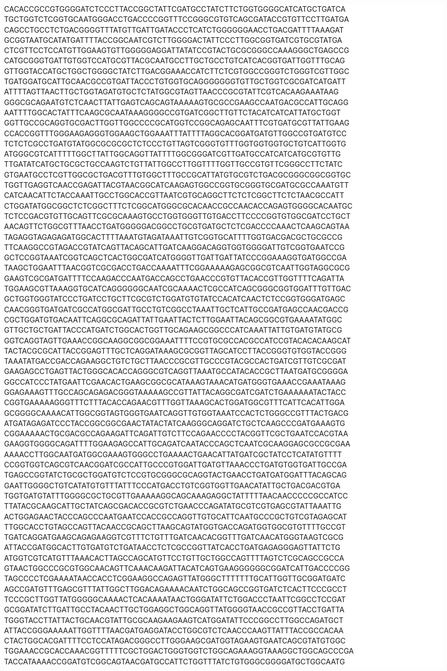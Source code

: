 CACACCGCCGTGGGGATCTCCCTTACCGGCTATTCGATGCCTATCTTCTGGTGGGGCATCATGCTGATCA
TGCTGGTCTCGGTGCAATGGGACCTGACCCCGGTTTCCGGGCGTGTCAGCGATACCGTGTTCCTTGATGA
CAGCCTGCCTCTGACGGGGTTTATGTTGATTGATACCCTCATCTGGGGGGAACCTGACGATTTTAAAGAT
GCGGTAATGCATATGATTTTACCGGCAATCGTCTTGGGGACTATTCCCTTGGCGGTGATCGTGCGTATGA
CTCGTTCCTCCATGTTGGAAGTGTTGGGGGAGGATTATATCCGTACTGCGCGGGCCAAAGGGCTGAGCCG
CATGCGGGTGATTGTGGTCCATGCGTTACGCAATGCCTTGCTGCCTGTCATCACGGTGATTGGTTTGCAG
GTTGGTACCATGCTGGCTGGGGCTATCTTGACGGAAACCATCTTCTCGTGGCCGGGTCTGGGTCGTTGGC
TGATGGATGCATTGCAACGCCGTGATTACCCTGTGGTGCAGGGGGGGTGTTGCTGGTCGCGATCATGATT
ATTTTAGTTAACTTGCTGGTAGATGTGCTCTATGGCGTAGTTAACCCGCGTATTCGTCACAAGAAATAAG
GGGCGCAGAATGTCTCAACTTATTGAGTCAGCAGTAAAAAGTGCGCCGAAGCCAATGACGCCATTGCAGG
AATTTTGGCACTATTTCAAGCGCAATAAAGGGGCCGTGATCGGCTTGTTCTACATCATCATTATGCTGGT
GGTTGCCGCAGGTGCGACTTGGTTGGCCCCGCATGGTCCGGCAGAGCAATTTCGTGATGCGTTATTGAAG
CCACCGGTTTGGGAAGAGGGTGGAAGCTGGAAATTTATTTTAGGCACGGATGATGTTGGCCGTGATGTCC
TCTCTCGCCTGATGTATGGCGCGCGCTCTCCCTGTTAGTCGGGTGTTTGGTGGTGGTGCTGTCATTGGTG
ATGGGCGTCATTTTTGGCTTATTGGCAGGTTATTTTGGCGGGATCGTTGATGCCATCATCATGCGTGTTG
TTGATATCATGCTGCGCTGCCAAGTCTGTTATTGGCCTTGGTTTTGGTTGCCGTGTTCGGGCCTTCTATC
GTGAATGCCTCGTTGGCGCTGACGTTTGTGGCTTTGCCGCATTATGTGCGTCTGACGCGGGCGGCGGTGC
TGGTTGAGGTCAACCGAGATTACGTAACGGCATCAAGAGTGGCCGGTGCGGGTGCGATGCGCCAAATGTT
CATCAACATTCTACCAAATTGCCTGGCACCGTTAATCGTGCAGGCTTCTCTCGGCTTCTCTAACGCCATT
CTGGATATGGCGGCTCTCGGCTTTCTCGGCATGGGCGCACAACCGCCAACACCAGAGTGGGGCACAATGC
TCTCCGACGTGTTGCAGTTCGCGCAAAGTGCCTGGTGGGTTGTGACCTTCCCCGGTGTGGCGATCCTGCT
AACAGTTCTGGCGTTTAACCTGATGGGGGACGGCCTGCGTGATGCTCTCGACCCCAAACTCAAGCAGTAA
TAGAGGTAGAGAGATGGCACTTTTAAATGTAGATAAATTGTCGGTGCATTTTGGTGACGACGCTGCGCCG
TTCAAGGCCGTAGACCGTATCAGTTACAGCATTGATCAAGGACAGGTGGTGGGGATTGTCGGTGAATCCG
GCTCCGGTAAATCGGTCAGCTCACTGGCGATCATGGGGTTGATTGATTATCCCGGAAAGGTGATGGCCGA
TAAGCTGGAATTTAACGGTCGCGACCTGACCAAAATTTCGGAAAAAGAGCGGCGTCAATTGGTAGGCGCG
GAAGTCGCGATGATTTTCCAAGACCCAATGACCAGCCTGAACCCGTGTTACACCGTTGGTTTTCAGATTA
TGGAAGCGTTAAAGGTGCATCAGGGGGGCAATCGCAAAACTCGCCATCAGCGGGCGGTGGATTTGTTGAC
GCTGGTGGGTATCCCTGATCCTGCTTCGCGTCTGGATGTGTATCCACATCAACTCTCCGGTGGGATGAGC
CAACGGGTGATGATCGCCATGGCGATTGCCTGTCGGCCTAAATTGCTCATTGCCGATGAGCCAACGACCG
CGCTGGATGTGACAATTCAGGCGCAGATTATTGAATTACTCTTGGAATTACAGCGGCGTGAAAATATGGC
GTTGCTGCTGATTACCCATGATCTGGCACTGGTTGCAGAAGCGGCCCATCAAATTATTGTGATGTATGCG
GGTCAGGTAGTTGAAACCGGCAAGGCGGCGGAAATTTTCCGTGCGCCACGCCATCCGTACACACAAGCAT
TACTACGCGCATTACCGGAGTTTGCTCAGGATAAAGCGCGGTTAGCATCCTTACCGGGTGTGGTACCGGG
TAAATATGACCGACCAGAAGGCTGTCTGCTTAACCCGCGTTGCCCGTACGCCACTGATCGTTGTCGCGAT
GAAGAGCCTGAGTTACTGGGCACACCAGGGCGTCAGGTTAAATGCCATACACCGCTTAATGATGCGGGGA
GGCCATCCCTATGAATTCGAACACTGAAGCGGCGCATAAAGTAAACATGATGGGTGAAACCGAAATAAAG
GGAGAAAGTTTGCCAGCAGAGACGGGTAAAAAGCCGTTATTACAGGCGATCGATCTGAAAAAATACTACC
CGGTGAAAAAGGGTTTCTTTACACCAGAACGTTTGGTTAAAGCACTGGATGGCGTTTCATTCACATTGGA
GCGGGGCAAAACATTGGCGGTAGTGGGTGAATCAGGTTGTGGTAAATCCACTCTGGGCCGTTTACTGACG
ATGATAGAGATCCCTACCGGCGGCGAACTATACTATCAAGGGCAGGATCTGCTCAAGCCCGATGAAAGTG
CGGAAAAACTGCGACGCCAGAAGATTCAGATTGTCTTCCAGAACCCCTACGGTTCGCTGAATCCACGTAA
GAAGGTGGGGCAGATTTTGGAAGAGCCATTGCAGATCAATACCCAGCTCAATCGCAAGGAGCGCCGCGAA
AAAACCTTGGCAATGATGGCGAAAGTGGGCCTGAAAACTGAACATTATGATCGCTATCCTCATATGTTTT
CCGGTGGTCAGCGTCAACGGATCGCCATTGCCCGTGGATTGATGTTAAACCCTGATGTGGTGATTGCCGA
TGAGCCGGTATCTGCGCTGGATGTCTCCGTGCGGGCGCAGGTACTGAACCTGATGATGGATTTACAGCAG
GAATTGGGGCTGTCATATGTGTTTATTTCCCATGACCTGTCGGTGGTTGAACATATTGCTGACGACGTGA
TGGTGATGTATTTGGGGCGCTGCGTTGAAAAAGGCAGCAAAGAGGCTATTTTTAACAACCCCCGCCATCC
TTATACGCAAGCATTGCTATCAGCGACACCGCGTCTGAACCCAGATATGCGTCGTGAGCGTATTAAATTG
ACTGGAGAACTACCCAGCCCAATGAATCCACCGCCAGGTTGTGCATTCAATGCCCGCTGTCGTAGAGCAT
TTGGCACCTGTAGCCAGTTACAACCGCAGCTTAAGCAGTATGGTGACCAGATGGTGGCGTGTTTTGCCGT
TGATCAGGATGAAGCAGAGAAGGTCGTTTCTGTTTGATCAACACGGTTTGATCAACATGGGTAAGTCGCG
ATTACCGATGGCACTTGTGATGTCTGATAACCTCTCGCCGGTTATCACCTGATGAGAGGGAGTTATTCTG
ATGGTCGTCATGTTTAAACACTTAGCCAGCATGTTCCTGTTGCTGGCCAGTTTTAGTCTCGCAGCCGCCA
GTAACTGGCCCGCGTGGCAACAGTTCAAACAAGATTACATCAGTGAAGGGGGGCGGATCATTGACCCCGG
TAGCCCCTCGAAAATAACCACCTCGGAAGGCCAGAGTTATGGGCTTTTTTTGCATTGGTTGCGGATGATC
AGCCGATGTTTGAGCGTTTATTGGCTTGGACAGAAAACAATCTGGCAGCCGGTGATCTCACTTCCCGCCT
TCCCGCTTGGTTATGGGGGCAAAACTCACAAAATAACTGGGATATTCTGGACCCTAATTCGGCCTCCGAT
GCGGATATCTTGATTGCCTACAACTTGCTGGAGGCTGGCAGGTTATGGGGTAACCGCCGTTACCTGATTA
TGGGTACCTTATTACTGCAACGTATTGCGCAAGAAGAAGTCATGGATATTCCCGGCCTTGGCCAGATGCT
ATTACCGGGAAAAATTGGTTTTAACGATGAGGATACCTGGCGTCTCAACCCAAGTTATTTACCGCCACAA
CTACTGGCACGATTTTCCTCCATAGACGGGCCTTGGGAAGCGATGGTAGAAGTGAATCAGCGTATGTGGC
TGGAAACCGCACCAAACGGTTTTTCGCTGGACTGGGTGGTCTGGCAGAAAGGTAAAGGCTGGCAGCCCGA
TACCATAAAACCGGATGTCGGCAGTAACGATGCCATTCTGGTTTATCTGTGGGCGGGGATGCTGGCAATG
